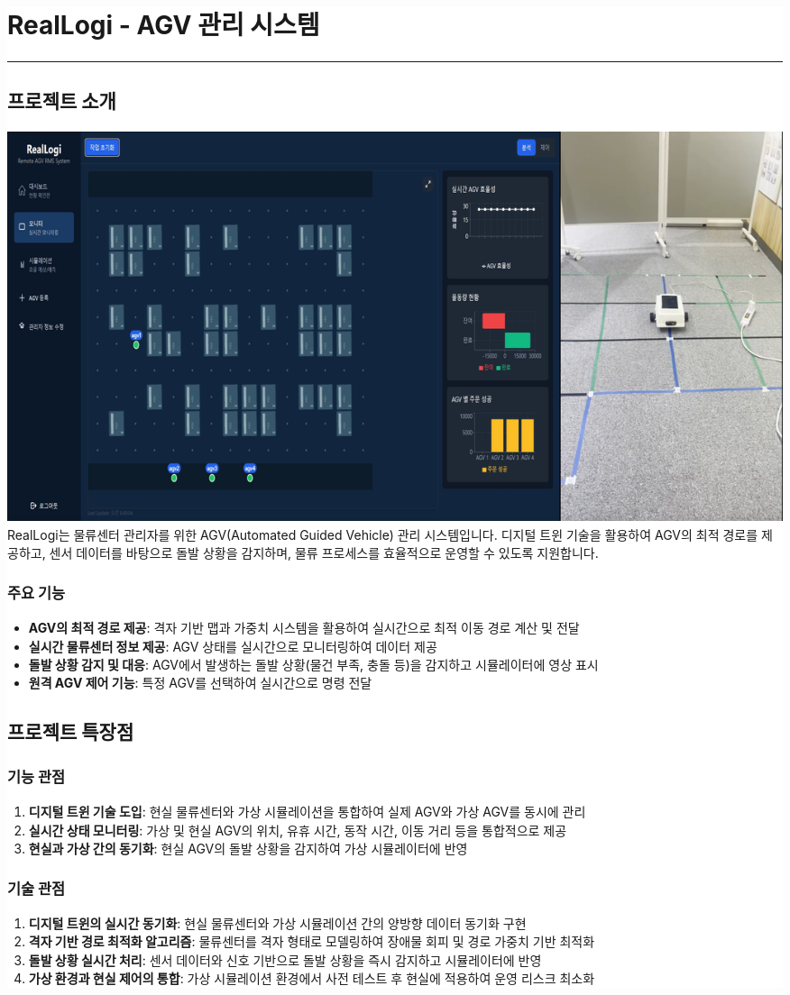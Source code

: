 # RealLogi - AGV 관리 시스템

---

## 프로젝트 소개
![리얼로지메인](리얼로지메인.png)
RealLogi는 물류센터 관리자를 위한 AGV(Automated Guided Vehicle) 관리 시스템입니다. 디지털 트윈 기술을 활용하여 AGV의 최적 경로를 제공하고, 센서 데이터를 바탕으로 돌발 상황을 감지하며, 물류 프로세스를 효율적으로 운영할 수 있도록 지원합니다.

### 주요 기능

- **AGV의 최적 경로 제공**: 격자 기반 맵과 가중치 시스템을 활용하여 실시간으로 최적 이동 경로 계산 및 전달
- **실시간 물류센터 정보 제공**: AGV 상태를 실시간으로 모니터링하여 데이터 제공
- **돌발 상황 감지 및 대응**: AGV에서 발생하는 돌발 상황(물건 부족, 충돌 등)을 감지하고 시뮬레이터에 영상 표시
- **원격 AGV 제어 기능**: 특정 AGV를 선택하여 실시간으로 명령 전달

## 프로젝트 특장점

### 기능 관점

1. **디지털 트윈 기술 도입**: 현실 물류센터와 가상 시뮬레이션을 통합하여 실제 AGV와 가상 AGV를 동시에 관리
2. **실시간 상태 모니터링**: 가상 및 현실 AGV의 위치, 유휴 시간, 동작 시간, 이동 거리 등을 통합적으로 제공
3. **현실과 가상 간의 동기화**: 현실 AGV의 돌발 상황을 감지하여 가상 시뮬레이터에 반영

### 기술 관점

1. **디지털 트윈의 실시간 동기화**: 현실 물류센터와 가상 시뮬레이션 간의 양방향 데이터 동기화 구현
2. **격자 기반 경로 최적화 알고리즘**: 물류센터를 격자 형태로 모델링하여 장애물 회피 및 경로 가중치 기반 최적화
3. **돌발 상황 실시간 처리**: 센서 데이터와 신호 기반으로 돌발 상황을 즉시 감지하고 시뮬레이터에 반영
4. **가상 환경과 현실 제어의 통합**: 가상 시뮬레이션 환경에서 사전 테스트 후 현실에 적용하여 운영 리스크 최소화
